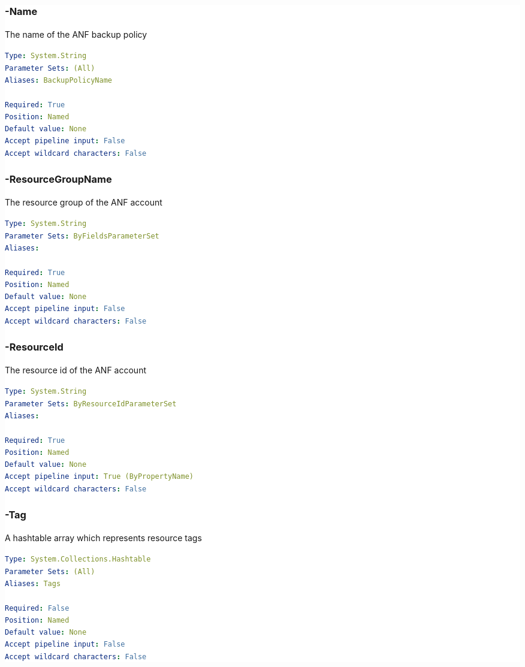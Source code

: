 ### -Name
The name of the ANF backup policy

```yaml
Type: System.String
Parameter Sets: (All)
Aliases: BackupPolicyName

Required: True
Position: Named
Default value: None
Accept pipeline input: False
Accept wildcard characters: False
```

### -ResourceGroupName
The resource group of the ANF account

```yaml
Type: System.String
Parameter Sets: ByFieldsParameterSet
Aliases:

Required: True
Position: Named
Default value: None
Accept pipeline input: False
Accept wildcard characters: False
```

### -ResourceId
The resource id of the ANF account

```yaml
Type: System.String
Parameter Sets: ByResourceIdParameterSet
Aliases:

Required: True
Position: Named
Default value: None
Accept pipeline input: True (ByPropertyName)
Accept wildcard characters: False
```

### -Tag
A hashtable array which represents resource tags

```yaml
Type: System.Collections.Hashtable
Parameter Sets: (All)
Aliases: Tags

Required: False
Position: Named
Default value: None
Accept pipeline input: False
Accept wildcard characters: False
```
